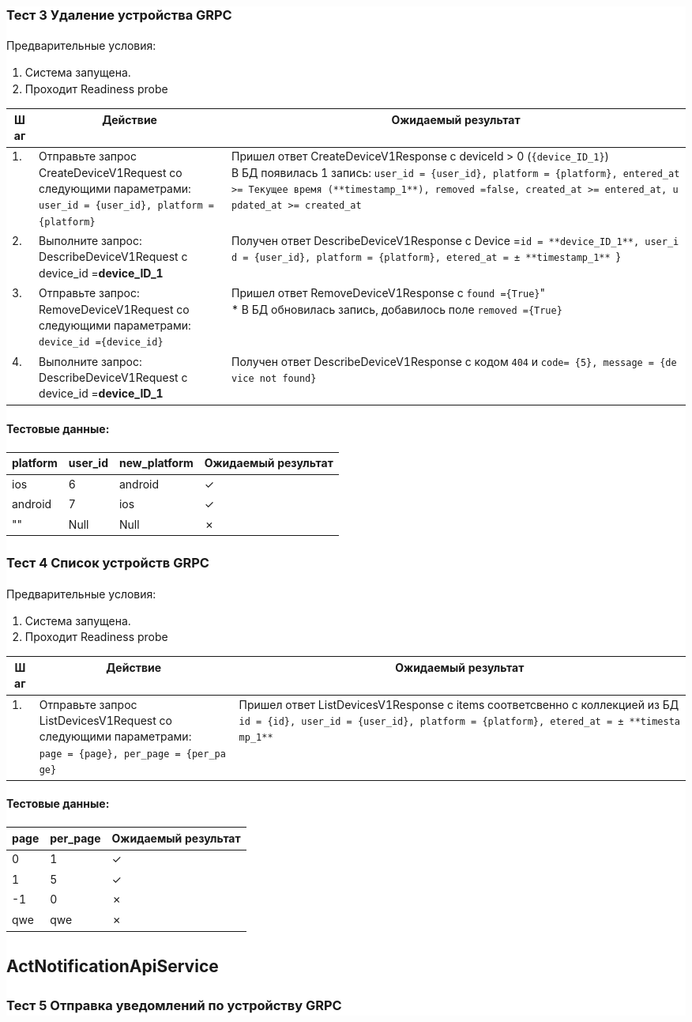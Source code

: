 ### Тест 3 Удаление устройства GRPC

Предварительные условия:

1) Система запущена.
2) Проходит Readiness probe

| Шаг | Действие                                                                                                            | Ожидаемый результат                                                                                                                                                                                                                                                |
|-----|---------------------------------------------------------------------------------------------------------------------|--------------------------------------------------------------------------------------------------------------------------------------------------------------------------------------------------------------------------------------------------------------------|
| 1.  | Отправьте запрос CreateDeviceV1Request со следующими параметрами:<br/> `user_id = {user_id}, platform = {platform}` | Пришел ответ CreateDeviceV1Response с deviceId > 0 (`{device_ID_1}`)<br/> В БД появилась 1 запись: `user_id = {user_id}, platform = {platform}, entered_at >= Текущее время (**timestamp_1**), removed =false, created_at >= entered_at, updated_at >= created_at` |
| 2.  | Выполните запрос: DescribeDeviceV1Request c device_id =**device_ID_1**                                              | Получен ответ DescribeDeviceV1Response с Device =`id = **device_ID_1**, user_id = {user_id}, platform = {platform}, etered_at = ± **timestamp_1** `}                                                                                                               |
| 3.  | Отправьте запрос: RemoveDeviceV1Request со следующими параметрами:<br/> `device_id ={device_id}`                    | Пришел ответ RemoveDeviceV1Response с `found ={True}`"<br/> * В БД обновилась запись, добавилось поле `removed ={True}`                                                                                                                                            |
| 4.  | Выполните запрос: DescribeDeviceV1Request c device_id =**device_ID_1**                                              | Получен ответ DescribeDeviceV1Response с кодом `404` и `code= {5}, message = {device not found}`                                                                                                                                                                   |

#### Тестовые данные:

| platform | user_id | new_platform | Ожидаемый результат |
|----------|---------|--------------|---------------------|
| ios      | 6       | android      | &check;             |
| android  | 7       | ios          | &check;             |
| ""       | Null    | Null         | &cross;             |

### Тест 4 Список устройств GRPC

Предварительные условия:

1) Система запущена.
2) Проходит Readiness probe

| Шаг | Действие                                                                                                     | Ожидаемый результат                                                                                                                                                 |
|-----|--------------------------------------------------------------------------------------------------------------|---------------------------------------------------------------------------------------------------------------------------------------------------------------------|
| 1.  | Отправьте запрос ListDevicesV1Request со следующими параметрами:<br/> `page = {page}, per_page = {per_page}` | Пришел ответ ListDevicesV1Response с items соответсвенно с коллекцией из БД `id = {id}, user_id = {user_id}, platform = {platform}, etered_at = ± **timestamp_1** ` |

#### Тестовые данные:

| page | per_page | Ожидаемый результат |
|------|----------|---------------------|
| 0    | 1        | &check;             |
| 1    | 5        | &check;             |
| -1   | 0        | &cross;             |
| qwe  | qwe      | &cross;             |


## ActNotificationApiService

### Тест 5 Отправка уведомлений по устройству GRPC
